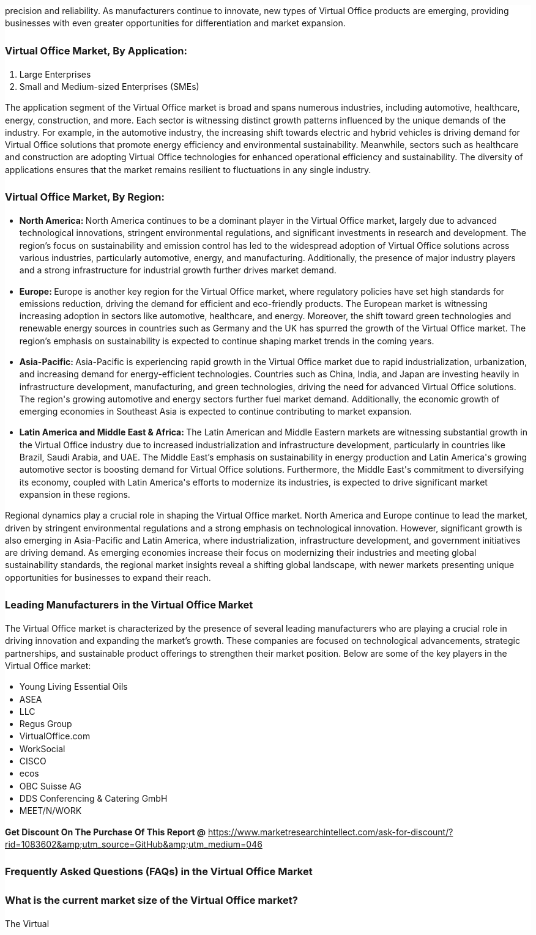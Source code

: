 precision and reliability. As manufacturers continue to innovate, new types of Virtual Office products are emerging, providing businesses with even greater opportunities for differentiation and market expansion.</p><h3>Virtual Office Market,&nbsp;By Application:</h3><ol><li>Large Enterprises<li>  Small and Medium-sized Enterprises (SMEs)</li></ol><p>The application segment of the Virtual Office market is broad and spans numerous industries, including automotive, healthcare, energy, construction, and more. Each sector is witnessing distinct growth patterns influenced by the unique demands of the industry. For example, in the automotive industry, the increasing shift towards electric and hybrid vehicles is driving demand for Virtual Office solutions that promote energy efficiency and environmental sustainability. Meanwhile, sectors such as healthcare and construction are adopting Virtual Office technologies for enhanced operational efficiency and sustainability. The diversity of applications ensures that the market remains resilient to fluctuations in any single industry.</p><h3>Virtual Office Market, By Region:</h3><ul><li><p><strong>North America:&nbsp;</strong>North America continues to be a dominant player in the Virtual Office market, largely due to advanced technological innovations, stringent environmental regulations, and significant investments in research and development. The region&rsquo;s focus on sustainability and emission control has led to the widespread adoption of Virtual Office solutions across various industries, particularly automotive, energy, and manufacturing. Additionally, the presence of major industry players and a strong infrastructure for industrial growth further drives market demand.</p></li><li><p><strong><strong>Europe:&nbsp;</strong></strong>Europe is another key region for the Virtual Office market, where regulatory policies have set high standards for emissions reduction, driving the demand for efficient and eco-friendly products. The European market is witnessing increasing adoption in sectors like automotive, healthcare, and energy. Moreover, the shift toward green technologies and renewable energy sources in countries such as Germany and the UK has spurred the growth of the Virtual Office market. The region&rsquo;s emphasis on sustainability is expected to continue shaping market trends in the coming years.</p></li><li><p><strong><strong>Asia-Pacific:&nbsp;</strong></strong>Asia-Pacific is experiencing rapid growth in the Virtual Office market due to rapid industrialization, urbanization, and increasing demand for energy-efficient technologies. Countries such as China, India, and Japan are investing heavily in infrastructure development, manufacturing, and green technologies, driving the need for advanced Virtual Office solutions. The region's growing automotive and energy sectors further fuel market demand. Additionally, the economic growth of emerging economies in Southeast Asia is expected to continue contributing to market expansion.</p></li><li><p><strong><strong>Latin America and Middle East &amp; Africa:&nbsp;</strong></strong>The Latin American and Middle Eastern markets are witnessing substantial growth in the Virtual Office industry due to increased industrialization and infrastructure development, particularly in countries like Brazil, Saudi Arabia, and UAE. The Middle East&rsquo;s emphasis on sustainability in energy production and Latin America's growing automotive sector is boosting demand for Virtual Office solutions. Furthermore, the Middle East's commitment to diversifying its economy, coupled with Latin America's efforts to modernize its industries, is expected to drive significant market expansion in these regions.</p></li></ul><p>Regional dynamics play a crucial role in shaping the Virtual Office market. North America and Europe continue to lead the market, driven by stringent environmental regulations and a strong emphasis on technological innovation. However, significant growth is also emerging in Asia-Pacific and Latin America, where industrialization, infrastructure development, and government initiatives are driving demand. As emerging economies increase their focus on modernizing their industries and meeting global sustainability standards, the regional market insights reveal a shifting global landscape, with newer markets presenting unique opportunities for businesses to expand their reach.</p><h3><strong>Leading Manufacturers in the Virtual Office Market</strong></h3><p>The Virtual Office market is characterized by the presence of several leading manufacturers who are playing a crucial role in driving innovation and expanding the market&rsquo;s growth. These companies are focused on technological advancements, strategic partnerships, and sustainable product offerings to strengthen their market position. Below are some of the key players in the Virtual Office market:</p></div><div class="article-main__content" data-test-id="publishing-text-block"><ul><li><span class="">Young Living Essential Oils<li> ASEA<li> LLC<li> Regus Group<li> VirtualOffice.com<li> WorkSocial<li> CISCO<li> ecos<li> OBC Suisse AG<li> DDS Conferencing & Catering GmbH<li> MEET/N/WORK</span></li></ul></div><div class="article-main__content" data-test-id="publishing-text-block"><p><span class="font-[700]"><strong>Get Discount On The Purchase Of This Report @</strong> <a href="https://www.marketresearchintellect.com/ask-for-discount/?rid=1083602&amp;utm_source=GitHub&amp;utm_medium=046" data-fr-linked="true">https://www.marketresearchintellect.com/ask-for-discount/?rid=1083602&amp;utm_source=GitHub&amp;utm_medium=046</a></span></p></div><div class="article-main__content" data-test-id="publishing-text-block"><h3><strong>Frequently Asked Questions (FAQs) in the Virtual Office Market</strong></h3><h3><strong>What is the current market size of the Virtual Office market?</strong></h3><p>The Virtual
